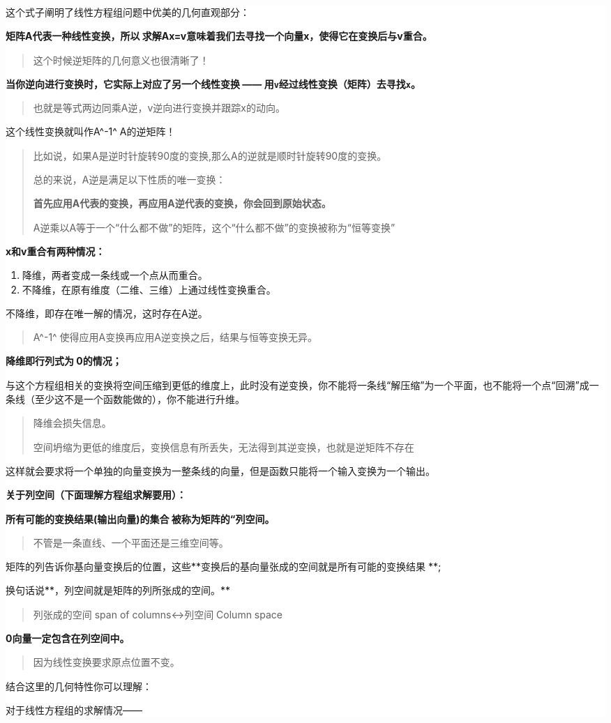 
这个式子阐明了线性方程组问题中优美的几何直观部分：

**矩阵A代表一种线性变换，所以 求解Ax=v意味着我们去寻找一个向量x，使得它在变换后与v重合。**

> 这个时候逆矩阵的几何意义也很清晰了！

**当你逆向进行变换时，它实际上对应了另一个线性变换 —— 用`v`经过线性变换（矩阵）去寻找`x`。**

> 也就是等式两边同乘A逆，v逆向进行变换并跟踪x的动向。

这个线性变换就叫作A^-1^  A的逆矩阵！ 


> 比如说，如果A是逆时针旋转90度的变换,那么A的逆就是顺时针旋转90度的变换。
>
> 总的来说，A逆是满足以下性质的唯一变换：
>
> **首先应用A代表的变换，再应用A逆代表的变换，你会回到原始状态。**
>
> A逆乘以A等于一个“什么都不做”的矩阵，这个“什么都不做”的变换被称为“恒等变换”

**x和v重合有两种情况：**

1. 降维，两者变成一条线或一个点从而重合。
2. 不降维，在原有维度（二维、三维）上通过线性变换重合。

不降维，即存在唯一解的情况，这时存在A逆。

> A^-1^ 使得应用A变换再应用A逆变换之后，结果与恒等变换无异。

**降维即行列式为 0的情况；**

与这个方程组相关的变换将空间压缩到更低的维度上，此时没有逆变换，你不能将一条线“解压缩”为一个平面，也不能将一个点“回溯”成一条线（至少这不是一个函数能做的），你不能进行升维。

> 降维会损失信息。
>
> 空间坍缩为更低的维度后，变换信息有所丢失，无法得到其逆变换，也就是逆矩阵不存在

这样就会要求将一个单独的向量变换为一整条线的向量，但是函数只能将一个输入变换为一个输出。



**关于列空间（下面理解方程组求解要用）：**

**所有可能的变换结果(输出向量)的集合 被称为矩阵的“列空间。**

> 不管是一条直线、一个平面还是三维空间等。

矩阵的列告诉你基向量变换后的位置，这些**变换后的基向量张成的空间就是所有可能的变换结果 **;

换句话说**，列空间就是矩阵的列所张成的空间。**

> 列张成的空间 span of columns↔️列空间 Column space

**0向量一定包含在列空间中。**

> 因为线性变换要求原点位置不变。



结合这里的几何特性你可以理解：

对于线性方程组的求解情况——
